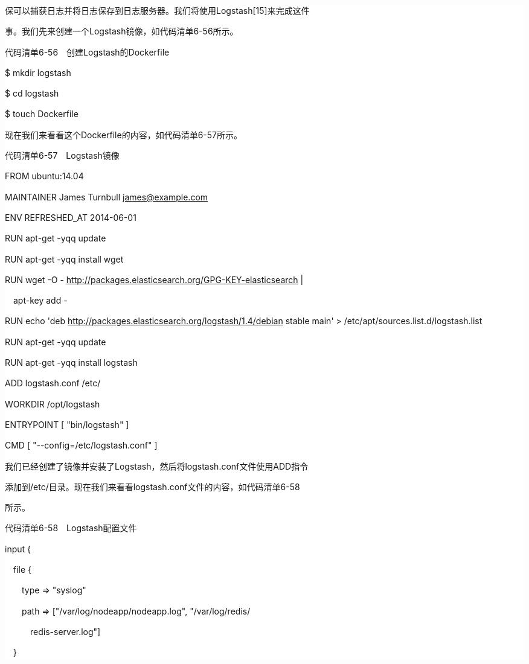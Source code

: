 保可以捕获日志并将日志保存到日志服务器。我们将使用Logstash[15]来完成这件

事。我们先来创建一个Logstash镜像，如代码清单6-56所示。

代码清单6-56　创建Logstash的Dockerfile

$ mkdir logstash

$ cd logstash

$ touch Dockerfile

现在我们来看看这个Dockerfile的内容，如代码清单6-57所示。

代码清单6-57　Logstash镜像

FROM ubuntu:14.04

MAINTAINER James Turnbull <james@example.com>

ENV REFRESHED_AT 2014-06-01

RUN apt-get -yqq update

RUN apt-get -yqq install wget

RUN wget -O - http://packages.elasticsearch.org/GPG-KEY-elasticsearch |

　apt-key add -

RUN echo 'deb <a>http://packages.elasticsearch.org/logstash/1.4/debian</a> stable main' > /etc/apt/sources.list.d/logstash.list

RUN apt-get -yqq update

RUN apt-get -yqq install logstash

ADD logstash.conf /etc/

WORKDIR /opt/logstash

ENTRYPOINT [ "bin/logstash" ]

CMD [ "--config=/etc/logstash.conf" ]

我们已经创建了镜像并安装了Logstash，然后将logstash.conf文件使用ADD指令

添加到/etc/目录。现在我们来看看logstash.conf文件的内容，如代码清单6-58

所示。

代码清单6-58　Logstash配置文件

input {

　file {

　　type => "syslog"

　　path => ["/var/log/nodeapp/nodeapp.log", "/var/log/redis/

　　　redis-server.log"]

　}
